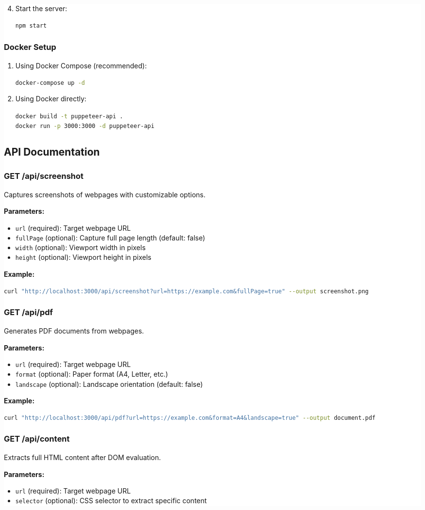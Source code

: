4. Start the server:
   ```bash
   npm start
   ```

### Docker Setup

1. Using Docker Compose (recommended):
   ```bash
   docker-compose up -d
   ```

2. Using Docker directly:
   ```bash
   docker build -t puppeteer-api .
   docker run -p 3000:3000 -d puppeteer-api
   ```

## API Documentation

### GET /api/screenshot
Captures screenshots of webpages with customizable options.

**Parameters:**
- `url` (required): Target webpage URL
- `fullPage` (optional): Capture full page length (default: false)
- `width` (optional): Viewport width in pixels
- `height` (optional): Viewport height in pixels

**Example:**
```bash
curl "http://localhost:3000/api/screenshot?url=https://example.com&fullPage=true" --output screenshot.png
```

### GET /api/pdf
Generates PDF documents from webpages.

**Parameters:**
- `url` (required): Target webpage URL
- `format` (optional): Paper format (A4, Letter, etc.)
- `landscape` (optional): Landscape orientation (default: false)

**Example:**
```bash
curl "http://localhost:3000/api/pdf?url=https://example.com&format=A4&landscape=true" --output document.pdf
```

### GET /api/content
Extracts full HTML content after DOM evaluation.

**Parameters:**
- `url` (required): Target webpage URL
- `selector` (optional): CSS selector to extract specific content
